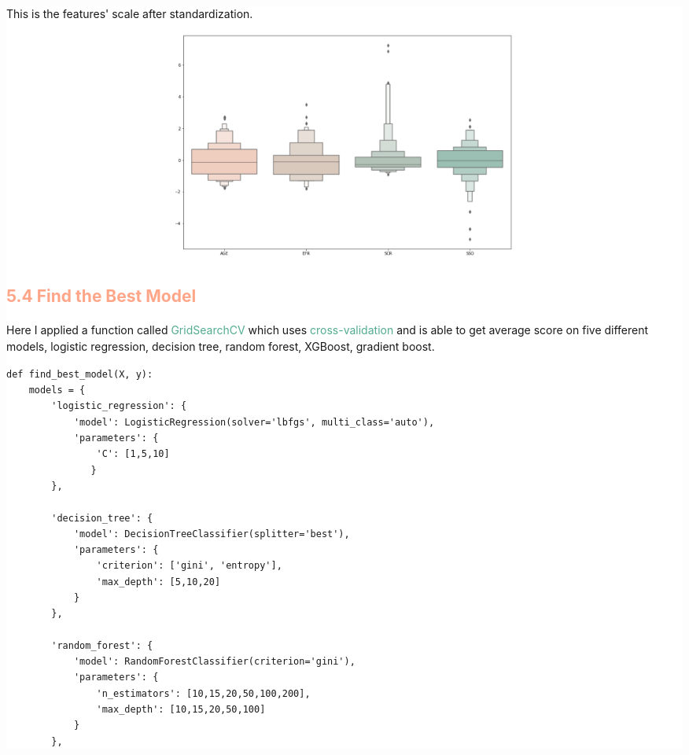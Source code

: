 This is the features' scale after standardization.

<div align=center><img width =50% src ="https://github.com/DZBohan/heart_failure_survival_prediction/blob/main/images/model4.png?raw=true"/></div>

### <h2 id="5.4"><font color=#FFA689>5.4 Find the Best Model</font></h2>

Here I applied a function called <font color=#53AB90>GridSearchCV</font> which uses <font color=#53AB90>cross-validation</font> and is able to get average score on five different models, logistic regression, decision tree, random forest, XGBoost, gradient boost.

```
def find_best_model(X, y):
    models = {
        'logistic_regression': {
            'model': LogisticRegression(solver='lbfgs', multi_class='auto'),
            'parameters': {
                'C': [1,5,10]
               }
        },
        
        'decision_tree': {
            'model': DecisionTreeClassifier(splitter='best'),
            'parameters': {
                'criterion': ['gini', 'entropy'],
                'max_depth': [5,10,20]
            }
        },
        
        'random_forest': {
            'model': RandomForestClassifier(criterion='gini'),
            'parameters': {
                'n_estimators': [10,15,20,50,100,200],
                'max_depth': [10,15,20,50,100]
            }
        },
```